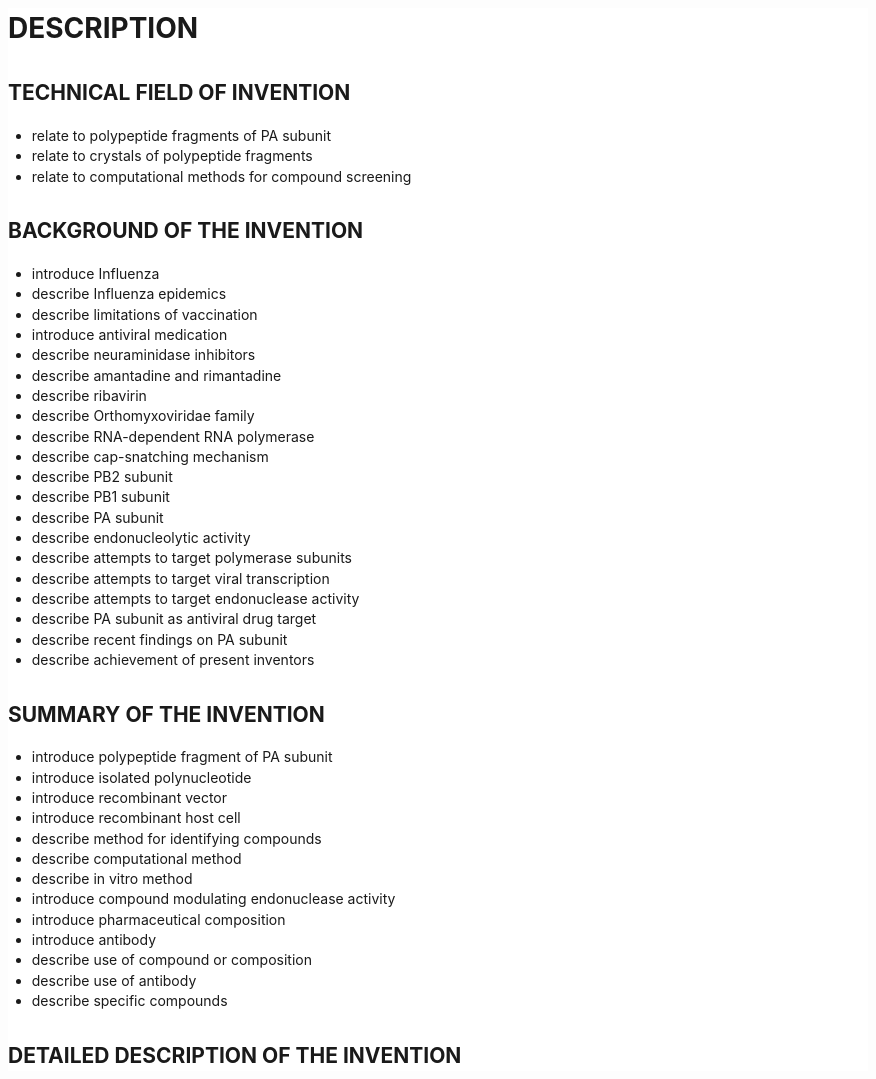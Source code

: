 # DESCRIPTION

## TECHNICAL FIELD OF INVENTION

- relate to polypeptide fragments of PA subunit
- relate to crystals of polypeptide fragments
- relate to computational methods for compound screening

## BACKGROUND OF THE INVENTION

- introduce Influenza
- describe Influenza epidemics
- describe limitations of vaccination
- introduce antiviral medication
- describe neuraminidase inhibitors
- describe amantadine and rimantadine
- describe ribavirin
- describe Orthomyxoviridae family
- describe RNA-dependent RNA polymerase
- describe cap-snatching mechanism
- describe PB2 subunit
- describe PB1 subunit
- describe PA subunit
- describe endonucleolytic activity
- describe attempts to target polymerase subunits
- describe attempts to target viral transcription
- describe attempts to target endonuclease activity
- describe PA subunit as antiviral drug target
- describe recent findings on PA subunit
- describe achievement of present inventors

## SUMMARY OF THE INVENTION

- introduce polypeptide fragment of PA subunit
- introduce isolated polynucleotide
- introduce recombinant vector
- introduce recombinant host cell
- describe method for identifying compounds
- describe computational method
- describe in vitro method
- introduce compound modulating endonuclease activity
- introduce pharmaceutical composition
- introduce antibody
- describe use of compound or composition
- describe use of antibody
- describe specific compounds

## DETAILED DESCRIPTION OF THE INVENTION
